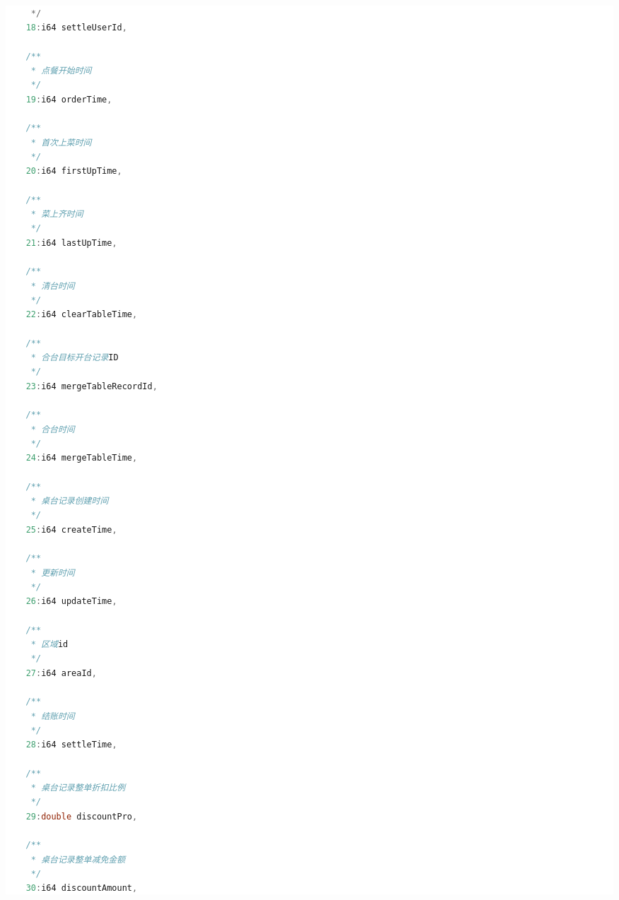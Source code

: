 ```java
     */
    18:i64 settleUserId,

    /**
     * 点餐开始时间
     */
    19:i64 orderTime,

    /**
     * 首次上菜时间
     */
    20:i64 firstUpTime,

    /**
     * 菜上齐时间
     */
    21:i64 lastUpTime,

    /**
     * 清台时间
     */
    22:i64 clearTableTime,

    /**
     * 合台目标开台记录ID
     */
    23:i64 mergeTableRecordId,

    /**
     * 合台时间
     */
    24:i64 mergeTableTime,

    /**
     * 桌台记录创建时间
     */
    25:i64 createTime,

    /**
     * 更新时间
     */
    26:i64 updateTime,

    /**
     * 区域id
     */
    27:i64 areaId,

    /**
     * 结账时间
     */
    28:i64 settleTime,

    /**
     * 桌台记录整单折扣比例
     */
    29:double discountPro,

    /**
     * 桌台记录整单减免金额
     */
    30:i64 discountAmount,

```